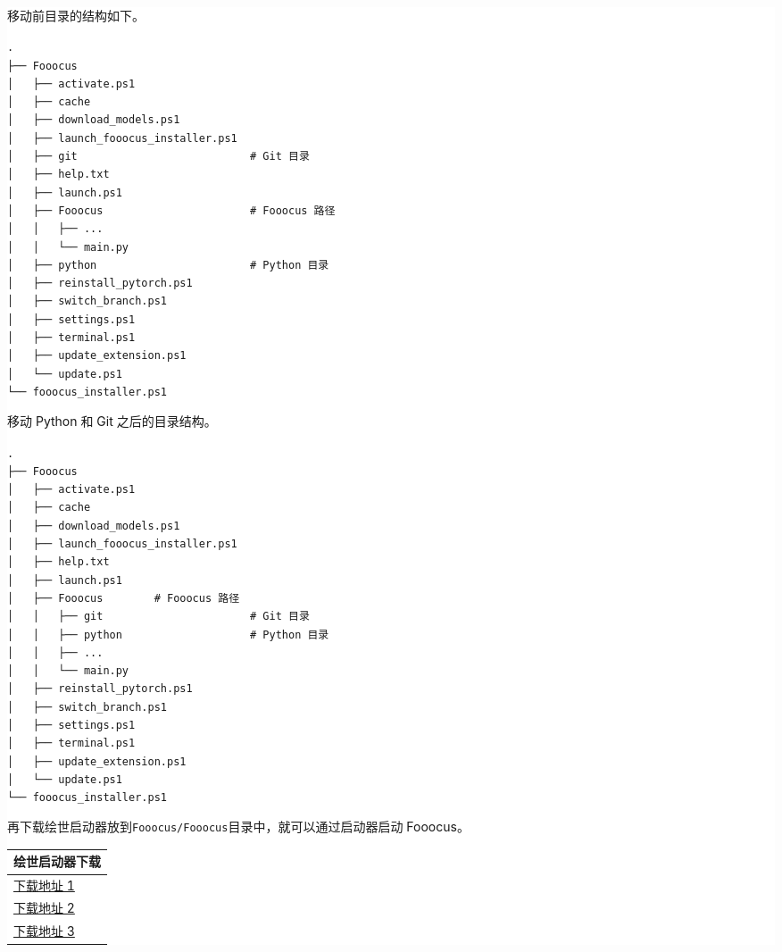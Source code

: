 移动前目录的结构如下。

```
.
├── Fooocus
│   ├── activate.ps1
│   ├── cache
│   ├── download_models.ps1
│   ├── launch_fooocus_installer.ps1
│   ├── git                           # Git 目录
│   ├── help.txt
│   ├── launch.ps1
│   ├── Fooocus                       # Fooocus 路径
│   │   ├── ...
│   │   └── main.py
│   ├── python                        # Python 目录
│   ├── reinstall_pytorch.ps1
│   ├── switch_branch.ps1
│   ├── settings.ps1
│   ├── terminal.ps1
│   ├── update_extension.ps1
│   └── update.ps1
└── fooocus_installer.ps1          
```

移动 Python 和 Git 之后的目录结构。

```
.
├── Fooocus
│   ├── activate.ps1
│   ├── cache
│   ├── download_models.ps1
│   ├── launch_fooocus_installer.ps1
│   ├── help.txt
│   ├── launch.ps1
│   ├── Fooocus        # Fooocus 路径
│   │   ├── git                       # Git 目录
│   │   ├── python                    # Python 目录
│   │   ├── ...
│   │   └── main.py
│   ├── reinstall_pytorch.ps1
│   ├── switch_branch.ps1
│   ├── settings.ps1
│   ├── terminal.ps1
│   ├── update_extension.ps1
│   └── update.ps1
└── fooocus_installer.ps1          
```

再下载绘世启动器放到`Fooocus/Fooocus`目录中，就可以通过启动器启动 Fooocus。

|绘世启动器下载|
|---|
|[下载地址 1](https://modelscope.cn/models/licyks/invokeai-core-model/resolve/master/pypatchmatch/hanamizuki.exe)|
|[下载地址 2](https://github.com/licyk/term-sd/releases/download/archive/hanamizuki.exe)|
|[下载地址 3](https://gitee.com/licyk/term-sd/releases/download/archive/hanamizuki.exe)|
